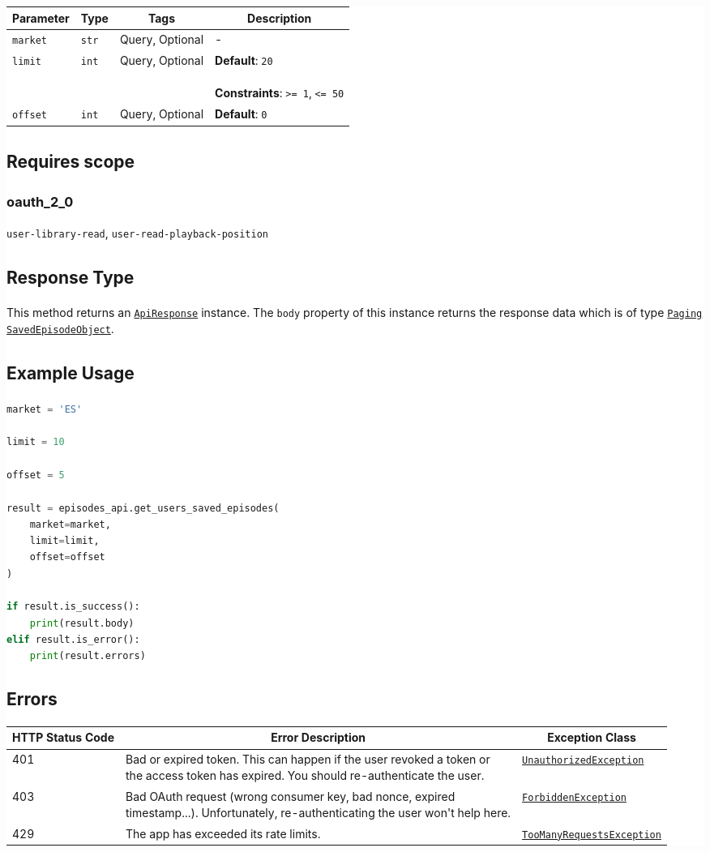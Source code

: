 | Parameter | Type | Tags | Description |
|  --- | --- | --- | --- |
| `market` | `str` | Query, Optional | - |
| `limit` | `int` | Query, Optional | **Default**: `20`<br><br>**Constraints**: `>= 1`, `<= 50` |
| `offset` | `int` | Query, Optional | **Default**: `0` |

## Requires scope

### oauth_2_0

`user-library-read`, `user-read-playback-position`

## Response Type

This method returns an [`ApiResponse`](../../doc/api-response.md) instance. The `body` property of this instance returns the response data which is of type [`PagingSavedEpisodeObject`](../../doc/models/paging-saved-episode-object.md).

## Example Usage

```python
market = 'ES'

limit = 10

offset = 5

result = episodes_api.get_users_saved_episodes(
    market=market,
    limit=limit,
    offset=offset
)

if result.is_success():
    print(result.body)
elif result.is_error():
    print(result.errors)
```

## Errors

| HTTP Status Code | Error Description | Exception Class |
|  --- | --- | --- |
| 401 | Bad or expired token. This can happen if the user revoked a token or<br>the access token has expired. You should re-authenticate the user. | [`UnauthorizedException`](../../doc/models/unauthorized-exception.md) |
| 403 | Bad OAuth request (wrong consumer key, bad nonce, expired<br>timestamp...). Unfortunately, re-authenticating the user won't help here. | [`ForbiddenException`](../../doc/models/forbidden-exception.md) |
| 429 | The app has exceeded its rate limits. | [`TooManyRequestsException`](../../doc/models/too-many-requests-exception.md) |

